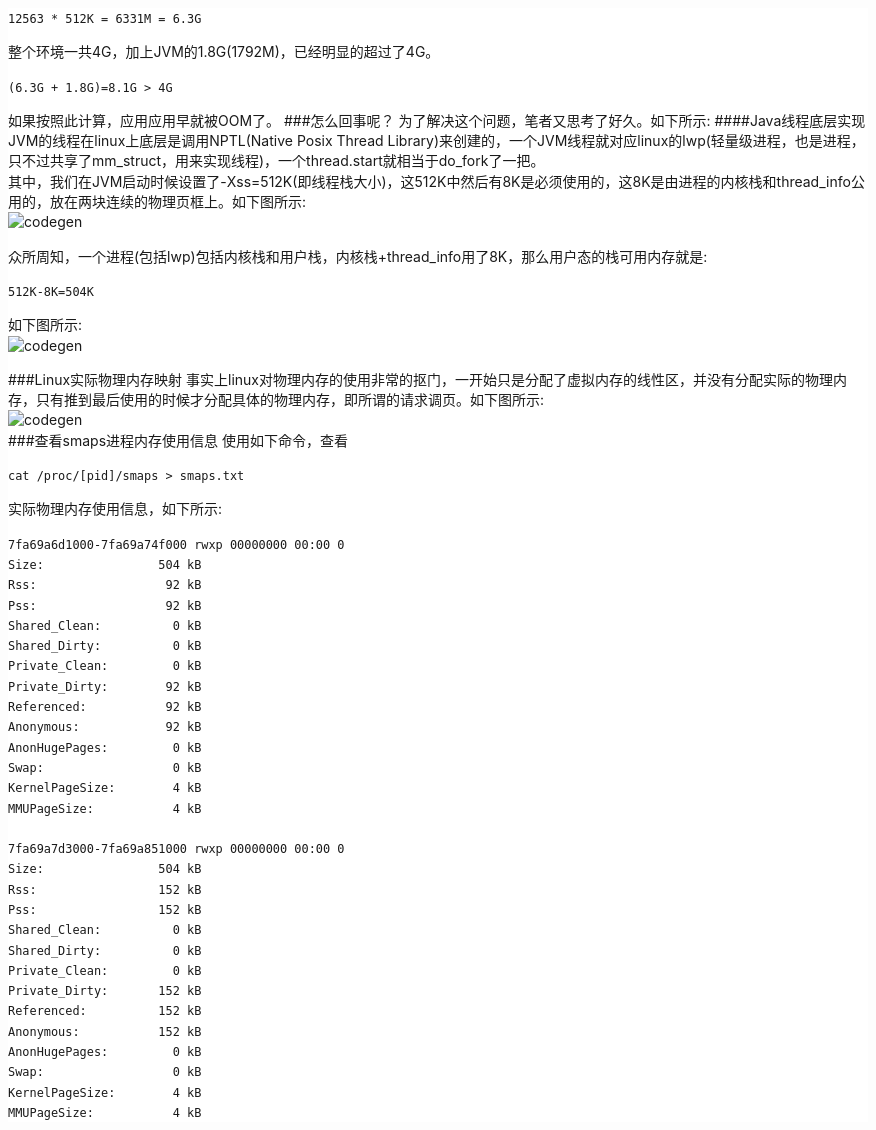 ```
12563 * 512K = 6331M = 6.3G
```
整个环境一共4G，加上JVM的1.8G(1792M)，已经明显的超过了4G。

```
(6.3G + 1.8G)=8.1G > 4G
```
如果按照此计算，应用应用早就被OOM了。
###怎么回事呢？
为了解决这个问题，笔者又思考了好久。如下所示:
####Java线程底层实现
JVM的线程在linux上底层是调用NPTL(Native Posix Thread Library)来创建的，一个JVM线程就对应linux的lwp(轻量级进程，也是进程，只不过共享了mm\_struct，用来实现线程)，一个thread.start就相当于do\_fork了一把。    
其中，我们在JVM启动时候设置了-Xss=512K(即线程栈大小)，这512K中然后有8K是必须使用的，这8K是由进程的内核栈和thread\_info公用的，放在两块连续的物理页框上。如下图所示:      
![codegen](/Users/alchemystar/image/gc/gc_thread_task.png)

众所周知，一个进程(包括lwp)包括内核栈和用户栈，内核栈+thread_info用了8K，那么用户态的栈可用内存就是:

```
512K-8K=504K
```
如下图所示:  
![codegen](/Users/alchemystar/image/gc/gc_kernel_user.png)   
   
###Linux实际物理内存映射
事实上linux对物理内存的使用非常的抠门，一开始只是分配了虚拟内存的线性区，并没有分配实际的物理内存，只有推到最后使用的时候才分配具体的物理内存，即所谓的请求调页。如下图所示:     
![codegen](/Users/alchemystar/image/gc/gc_do_page_fault.png)   
###查看smaps进程内存使用信息
使用如下命令，查看

```
cat /proc/[pid]/smaps > smaps.txt
```
实际物理内存使用信息，如下所示:

```
7fa69a6d1000-7fa69a74f000 rwxp 00000000 00:00 0 
Size:                504 kB
Rss:                  92 kB
Pss:                  92 kB
Shared_Clean:          0 kB
Shared_Dirty:          0 kB
Private_Clean:         0 kB
Private_Dirty:        92 kB
Referenced:           92 kB
Anonymous:            92 kB
AnonHugePages:         0 kB
Swap:                  0 kB
KernelPageSize:        4 kB
MMUPageSize:           4 kB

7fa69a7d3000-7fa69a851000 rwxp 00000000 00:00 0 
Size:                504 kB
Rss:                 152 kB
Pss:                 152 kB
Shared_Clean:          0 kB
Shared_Dirty:          0 kB
Private_Clean:         0 kB
Private_Dirty:       152 kB
Referenced:          152 kB
Anonymous:           152 kB
AnonHugePages:         0 kB
Swap:                  0 kB
KernelPageSize:        4 kB
MMUPageSize:           4 kB
```